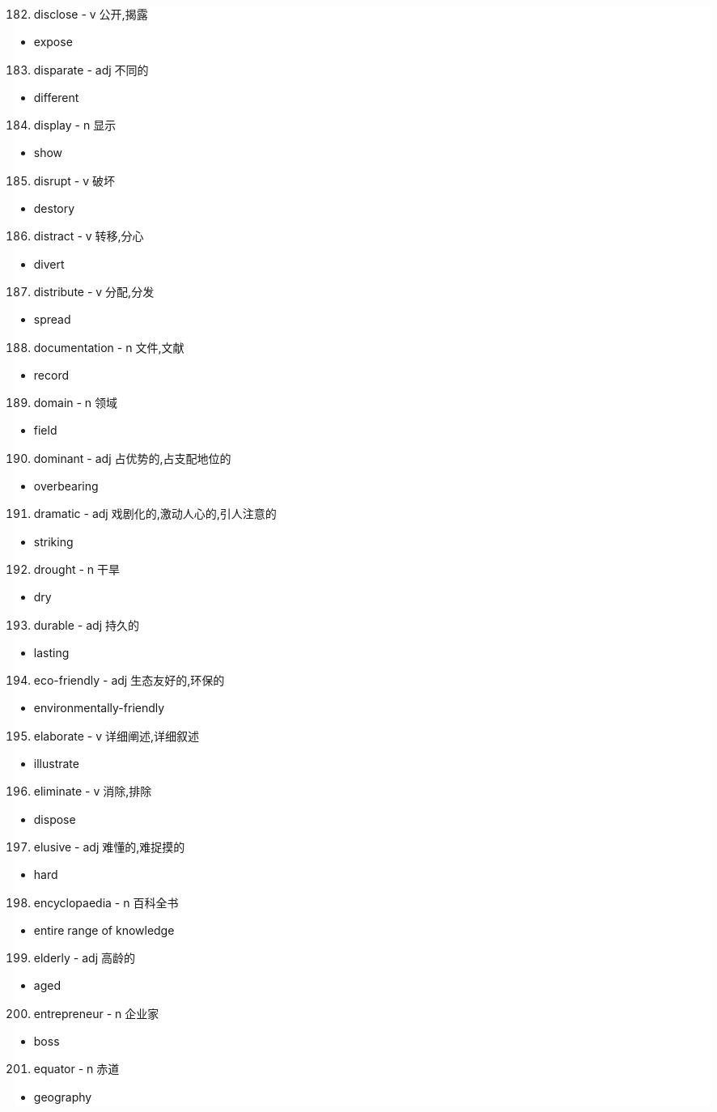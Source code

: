 182. disclose - v 公开,揭露
 - expose

183. disparate - adj 不同的
 - different

184. display - n 显示
 - show

185. disrupt - v 破坏
 - destory

186. distract - v 转移,分心
 - divert

187. distribute - v 分配,分发
 - spread

188. documentation - n 文件,文献
 - record

189. domain - n 领域
 - field

190. dominant - adj 占优势的,占支配地位的
 - overbearing

191. dramatic - adj 戏剧化的,激动人心的,引人注意的
 - striking

192. drought - n 干旱
 - dry

193. durable - adj 持久的
 - lasting

194. eco-friendly - adj 生态友好的,环保的
 - environmentally-friendly

195. elaborate - v 详细阐述,详细叙述
 - illustrate

196. eliminate - v 消除,排除
 - dispose

197. elusive - adj 难懂的,难捉摸的
 - hard

198. encyclopaedia - n 百科全书
 - entire range of knowledge

199. elderly - adj 高龄的
 - aged

200. entrepreneur - n 企业家
 - boss
 
201. equator - n 赤道
 - geography
